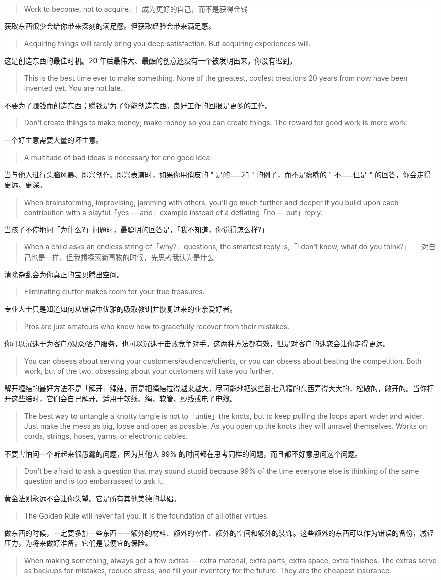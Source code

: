 > Work to become, not to acquire.
｜ 成为更好的自己，而不是获得金钱

获取东西很少会给你带来深刻的满足感。但获取经验会带来满足感。

> Acquiring things will rarely bring you deep satisfaction. But acquiring experiences will.

这是创造东西的最佳时机。20 年后最伟大、最酷的创意还没有一个被发明出来。你没有迟到。

> This is the best time ever to make something. None of the greatest, coolest creations 20 years from now have been invented yet. You are not late.

不要为了赚钱而创造东西；赚钱是为了你能创造东西。良好工作的回报是更多的工作。

> Don’t create things to make money; make money so you can create things. The reward for good work is more work.

一个好主意需要大量的坏主意。

> A multitude of bad ideas is necessary for one good idea.

当与他人进行头脑风暴、即兴创作、即兴表演时，如果你用俏皮的 " 是的……和 " 的例子，而不是瘪嘴的 " 不……但是 " 的回答，你会走得更远、更深。

> When brainstorming, improvising, jamming with others, you’ll go much further and deeper if you build upon each contribution with a playful「yes — and」example instead of a deflating「no — but」reply.

当孩子不停地问「为什么?」问题时，最聪明的回答是，「我不知道，你觉得怎么样?」

> When a child asks an endless string of「why?」questions, the smartest reply is,「I don’t know, what do you think?」
｜ 对自己也是一样，但我想探索新事物的时候，先思考我认为是什么

清除杂乱会为你真正的宝贝腾出空间。

> Eliminating clutter makes room for your true treasures.

专业人士只是知道如何从错误中优雅的吸取教训并恢复过来的业余爱好者。

> Pros are just amateurs who know how to gracefully recover from their mistakes.

你可以沉迷于为客户/观众/客户服务，也可以沉迷于击败竞争对手。这两种方法都有效，但是对客户的迷恋会让你走得更远。

> You can obsess about serving your customers/audience/clients, or you can obsess about beating the competition. Both work, but of the two, obsessing about your customers will take you further.

解开缠结的最好方法不是「解开」绳结，而是把绳结拉得越来越大。尽可能地把这些乱七八糟的东西弄得大大的，松散的，敞开的。当你打开这些结时，它们会自己解开。适用于软线、绳、软管、纱线或电子电缆。

> The best way to untangle a knotty tangle is not to「untie」the knots, but to keep pulling the loops apart wider and wider. Just make the mess as big, loose and open as possible. As you open up the knots they will unravel themselves. Works on cords, strings, hoses, yarns, or electronic cables.

不要害怕问一个听起来很愚蠢的问题，因为其他人 99% 的时间都在思考同样的问题，而且都不好意思问这个问题。

> Don’t be afraid to ask a question that may sound stupid because 99% of the time everyone else is thinking of the same question and is too embarrassed to ask it.

黄金法则永远不会让你失望。它是所有其他美德的基础。

> The Golden Rule will never fail you. It is the foundation of all other virtues.

做东西的时候，一定要多加一些东西ーー额外的材料、额外的零件、额外的空间和额外的装饰。这些额外的东西可以作为错误的备份，减轻压力，为将来做好准备。它们是最便宜的保险。

> When making something, always get a few extras — extra material, extra parts, extra space, extra finishes. The extras serve as backups for mistakes, reduce stress, and fill your inventory for the future. They are the cheapest insurance.
